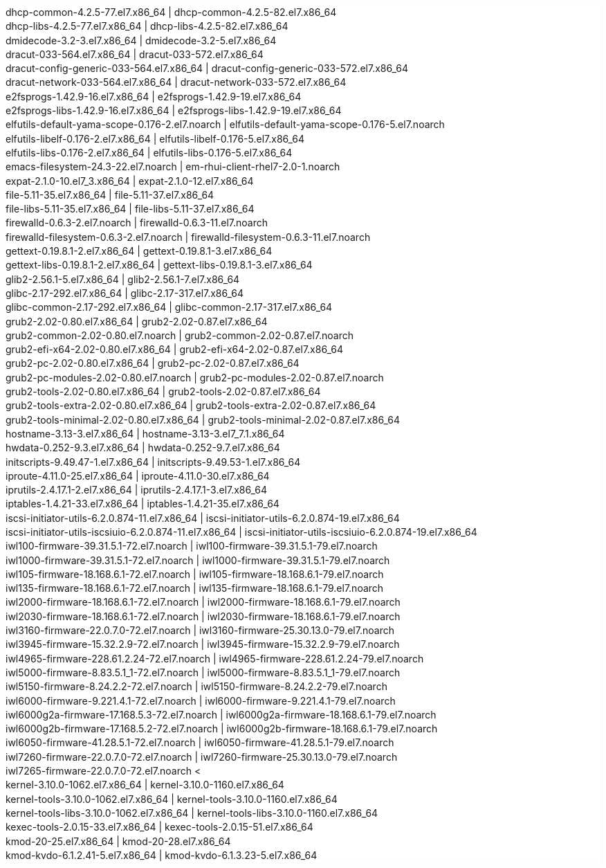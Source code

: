 dhcp-common-4.2.5-77.el7.x86_64				      |	dhcp-common-4.2.5-82.el7.x86_64  
dhcp-libs-4.2.5-77.el7.x86_64				      |	dhcp-libs-4.2.5-82.el7.x86_64  
dmidecode-3.2-3.el7.x86_64				      |	dmidecode-3.2-5.el7.x86_64  
dracut-033-564.el7.x86_64				      |	dracut-033-572.el7.x86_64  
dracut-config-generic-033-564.el7.x86_64		      |	dracut-config-generic-033-572.el7.x86_64  
dracut-network-033-564.el7.x86_64			      |	dracut-network-033-572.el7.x86_64  
e2fsprogs-1.42.9-16.el7.x86_64				      |	e2fsprogs-1.42.9-19.el7.x86_64  
e2fsprogs-libs-1.42.9-16.el7.x86_64			      |	e2fsprogs-libs-1.42.9-19.el7.x86_64  
elfutils-default-yama-scope-0.176-2.el7.noarch		      |	elfutils-default-yama-scope-0.176-5.el7.noarch  
elfutils-libelf-0.176-2.el7.x86_64			      |	elfutils-libelf-0.176-5.el7.x86_64  
elfutils-libs-0.176-2.el7.x86_64			      |	elfutils-libs-0.176-5.el7.x86_64  
emacs-filesystem-24.3-22.el7.noarch			      |	em-rhui-client-rhel7-2.0-1.noarch  
expat-2.1.0-10.el7_3.x86_64				      |	expat-2.1.0-12.el7.x86_64  
file-5.11-35.el7.x86_64					      |	file-5.11-37.el7.x86_64  
file-libs-5.11-35.el7.x86_64				      |	file-libs-5.11-37.el7.x86_64  
firewalld-0.6.3-2.el7.noarch				      |	firewalld-0.6.3-11.el7.noarch  
firewalld-filesystem-0.6.3-2.el7.noarch			      |	firewalld-filesystem-0.6.3-11.el7.noarch  
gettext-0.19.8.1-2.el7.x86_64				      |	gettext-0.19.8.1-3.el7.x86_64  
gettext-libs-0.19.8.1-2.el7.x86_64			      |	gettext-libs-0.19.8.1-3.el7.x86_64  
glib2-2.56.1-5.el7.x86_64				      |	glib2-2.56.1-7.el7.x86_64  
glibc-2.17-292.el7.x86_64				      |	glibc-2.17-317.el7.x86_64  
glibc-common-2.17-292.el7.x86_64			      |	glibc-common-2.17-317.el7.x86_64  
grub2-2.02-0.80.el7.x86_64				      |	grub2-2.02-0.87.el7.x86_64  
grub2-common-2.02-0.80.el7.noarch			      |	grub2-common-2.02-0.87.el7.noarch  
grub2-efi-x64-2.02-0.80.el7.x86_64			      |	grub2-efi-x64-2.02-0.87.el7.x86_64  
grub2-pc-2.02-0.80.el7.x86_64				      |	grub2-pc-2.02-0.87.el7.x86_64  
grub2-pc-modules-2.02-0.80.el7.noarch			      |	grub2-pc-modules-2.02-0.87.el7.noarch  
grub2-tools-2.02-0.80.el7.x86_64			      |	grub2-tools-2.02-0.87.el7.x86_64  
grub2-tools-extra-2.02-0.80.el7.x86_64			      |	grub2-tools-extra-2.02-0.87.el7.x86_64  
grub2-tools-minimal-2.02-0.80.el7.x86_64		      |	grub2-tools-minimal-2.02-0.87.el7.x86_64  
hostname-3.13-3.el7.x86_64				      |	hostname-3.13-3.el7_7.1.x86_64  
hwdata-0.252-9.3.el7.x86_64				      |	hwdata-0.252-9.7.el7.x86_64  
initscripts-9.49.47-1.el7.x86_64			      |	initscripts-9.49.53-1.el7.x86_64  
iproute-4.11.0-25.el7.x86_64				      |	iproute-4.11.0-30.el7.x86_64  
iprutils-2.4.17.1-2.el7.x86_64				      |	iprutils-2.4.17.1-3.el7.x86_64  
iptables-1.4.21-33.el7.x86_64				      |	iptables-1.4.21-35.el7.x86_64  
iscsi-initiator-utils-6.2.0.874-11.el7.x86_64		      |	iscsi-initiator-utils-6.2.0.874-19.el7.x86_64  
iscsi-initiator-utils-iscsiuio-6.2.0.874-11.el7.x86_64	      |	iscsi-initiator-utils-iscsiuio-6.2.0.874-19.el7.x86_64  
iwl100-firmware-39.31.5.1-72.el7.noarch			      |	iwl100-firmware-39.31.5.1-79.el7.noarch  
iwl1000-firmware-39.31.5.1-72.el7.noarch		      |	iwl1000-firmware-39.31.5.1-79.el7.noarch  
iwl105-firmware-18.168.6.1-72.el7.noarch		      |	iwl105-firmware-18.168.6.1-79.el7.noarch  
iwl135-firmware-18.168.6.1-72.el7.noarch		      |	iwl135-firmware-18.168.6.1-79.el7.noarch  
iwl2000-firmware-18.168.6.1-72.el7.noarch		      |	iwl2000-firmware-18.168.6.1-79.el7.noarch  
iwl2030-firmware-18.168.6.1-72.el7.noarch		      |	iwl2030-firmware-18.168.6.1-79.el7.noarch  
iwl3160-firmware-22.0.7.0-72.el7.noarch			      |	iwl3160-firmware-25.30.13.0-79.el7.noarch  
iwl3945-firmware-15.32.2.9-72.el7.noarch		      |	iwl3945-firmware-15.32.2.9-79.el7.noarch  
iwl4965-firmware-228.61.2.24-72.el7.noarch		      |	iwl4965-firmware-228.61.2.24-79.el7.noarch  
iwl5000-firmware-8.83.5.1_1-72.el7.noarch		      |	iwl5000-firmware-8.83.5.1_1-79.el7.noarch  
iwl5150-firmware-8.24.2.2-72.el7.noarch			      |	iwl5150-firmware-8.24.2.2-79.el7.noarch  
iwl6000-firmware-9.221.4.1-72.el7.noarch		      |	iwl6000-firmware-9.221.4.1-79.el7.noarch  
iwl6000g2a-firmware-17.168.5.3-72.el7.noarch		      |	iwl6000g2a-firmware-18.168.6.1-79.el7.noarch  
iwl6000g2b-firmware-17.168.5.2-72.el7.noarch		      |	iwl6000g2b-firmware-18.168.6.1-79.el7.noarch  
iwl6050-firmware-41.28.5.1-72.el7.noarch		      |	iwl6050-firmware-41.28.5.1-79.el7.noarch  
iwl7260-firmware-22.0.7.0-72.el7.noarch			      |	iwl7260-firmware-25.30.13.0-79.el7.noarch  
iwl7265-firmware-22.0.7.0-72.el7.noarch			      <  
kernel-3.10.0-1062.el7.x86_64				      |	kernel-3.10.0-1160.el7.x86_64  
kernel-tools-3.10.0-1062.el7.x86_64			      |	kernel-tools-3.10.0-1160.el7.x86_64  
kernel-tools-libs-3.10.0-1062.el7.x86_64		      |	kernel-tools-libs-3.10.0-1160.el7.x86_64  
kexec-tools-2.0.15-33.el7.x86_64			      |	kexec-tools-2.0.15-51.el7.x86_64  
kmod-20-25.el7.x86_64					      |	kmod-20-28.el7.x86_64  
kmod-kvdo-6.1.2.41-5.el7.x86_64				      |	kmod-kvdo-6.1.3.23-5.el7.x86_64  